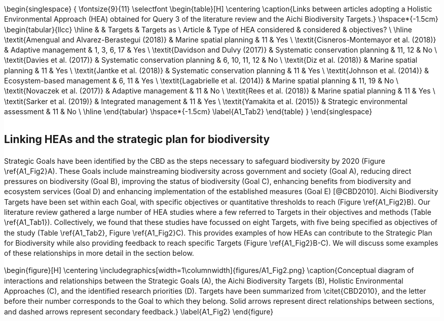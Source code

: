 \begin{singlespace} {
\fontsize{9}{11}
\selectfont
\begin{table}[H]
\centering
\caption{Links between articles adopting a Holistic Environmental Approach (HEA) obtained for Query 3 of the literature review and the Aichi Biodiversity Targets.}
\hspace*{-1.5cm}
\begin{tabular}{llcc}
\hline
 &  & Targets & Targets as \\
Article & Type of HEA considered & considered & objectives? \\ \hline
\textit{Amengual and Alvarez-Berastegui (2018)} & Marine spatial planning & 11 & Yes \\
\textit{Cisneros-Montemayor et al. (2018)} & Adaptive management & 1, 3, 6, 17 & Yes \\
\textit{Davidson and Dulvy (2017)} & Systematic conservation planning & 11, 12 & No \\
\textit{Davies et al. (2017)} & Systematic conservation planning & 6, 10, 11, 12 & No \\
\textit{Diz et al. (2018)} & Marine spatial planning & 11 & Yes \\
\textit{Jantke et al. (2018)} & Systematic conservation planning & 11 & Yes \\
\textit{Johnson et al. (2014)} & Ecosystem-based management & 6, 11 & Yes \\
\textit{Lagabrielle et al. (2014)} & Marine spatial planning & 11, 19 & No \\
\textit{Novaczek et al. (2017)} & Adaptive management & 11 & No \\
\textit{Rees et al. (2018)} & Marine spatial planning & 11 & Yes \\
\textit{Sarker et al. (2019)} & Integrated management & 11 & Yes \\
\textit{Yamakita et al. (2015)} & Strategic environmental assessment & 11 & No \\ \hline
\end{tabular}
\hspace*{-1.5cm}
\label{A1_Tab2}
\end{table}
} \end{singlespace}

## Linking HEAs and the strategic plan for biodiversity

Strategic Goals have been identified by the CBD as the steps necessary to safeguard biodiversity by 2020 (Figure \ref{A1_Fig2}A). These Goals include mainstreaming biodiversity across government and society (Goal A), reducing direct pressures on biodiversity (Goal B), improving the status of biodiversity (Goal C), enhancing benefits from biodiversity and ecosystem services (Goal D) and enhancing implementation of the established measures (Goal E) [@CBD2010]. Aichi Biodiversity Targets have been set within each Goal, with specific objectives or quantitative thresholds to reach (Figure \ref{A1_Fig2}B). Our literature review gathered a large number of HEA studies where a few referred to Targets in their objectives and methods (Table \ref{A1_Tab1}). Collectively, we found that these studies have focussed on eight Targets, with five being specified as objectives of the study (Table \ref{A1_Tab2}, Figure \ref{A1_Fig2}C). This provides examples of how HEAs can contribute to the Strategic Plan for Biodiversity while also providing feedback to reach specific Targets (Figure \ref{A1_Fig2}B-C). We will discuss some examples of these relationships in more detail in the section below.

\begin{figure}[H]
\centering
\includegraphics[width=1\columnwidth]{figures/A1_Fig2.png}
\caption{Conceptual diagram of interactions and relationships between the Strategic Goals (A), the Aichi Biodiversity Targets (B), Holistic Environmental Approaches (C), and the identified research priorities (D). Targets have been summarized from \citet{CBD2010}, and the letter before their number corresponds to the Goal to which they belong. Solid arrows represent direct relationships between sections, and dashed arrows represent secondary feedback.}
\label{A1_Fig2}
\end{figure}
